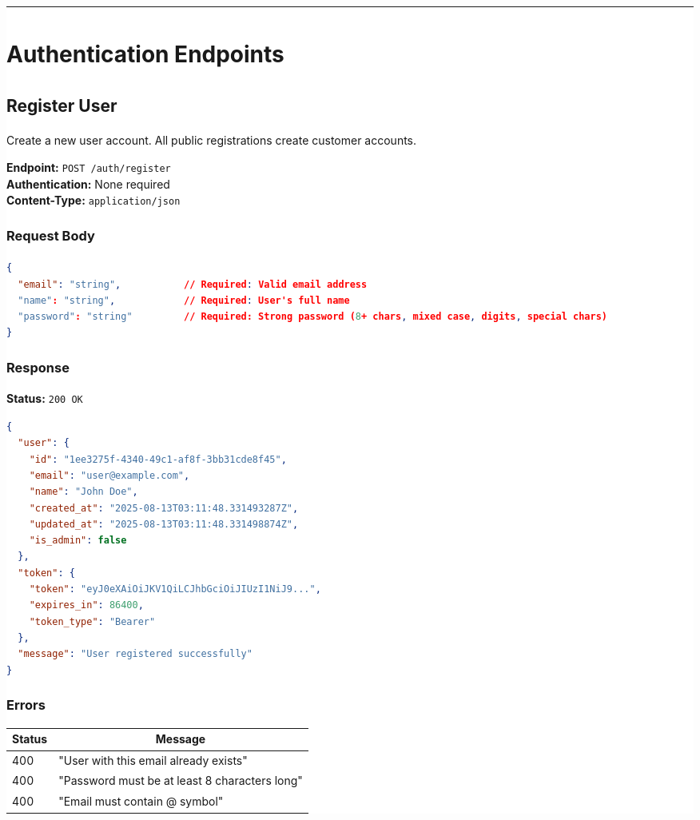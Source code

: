______________________________________________________________________

# Authentication Endpoints

## Register User

Create a new user account. All public registrations create customer accounts.

**Endpoint:** `POST /auth/register`\
**Authentication:** None required\
**Content-Type:** `application/json`

### Request Body

```json
{
  "email": "string",           // Required: Valid email address
  "name": "string",            // Required: User's full name
  "password": "string"         // Required: Strong password (8+ chars, mixed case, digits, special chars)
}
```

### Response

**Status:** `200 OK`

```json
{
  "user": {
    "id": "1ee3275f-4340-49c1-af8f-3bb31cde8f45",
    "email": "user@example.com",
    "name": "John Doe",
    "created_at": "2025-08-13T03:11:48.331493287Z",
    "updated_at": "2025-08-13T03:11:48.331498874Z",
    "is_admin": false
  },
  "token": {
    "token": "eyJ0eXAiOiJKV1QiLCJhbGciOiJIUzI1NiJ9...",
    "expires_in": 86400,
    "token_type": "Bearer"
  },
  "message": "User registered successfully"
}
```

### Errors

| Status | Message |
|--------|---------|
| 400 | "User with this email already exists" |
| 400 | "Password must be at least 8 characters long" |
| 400 | "Email must contain @ symbol" |
